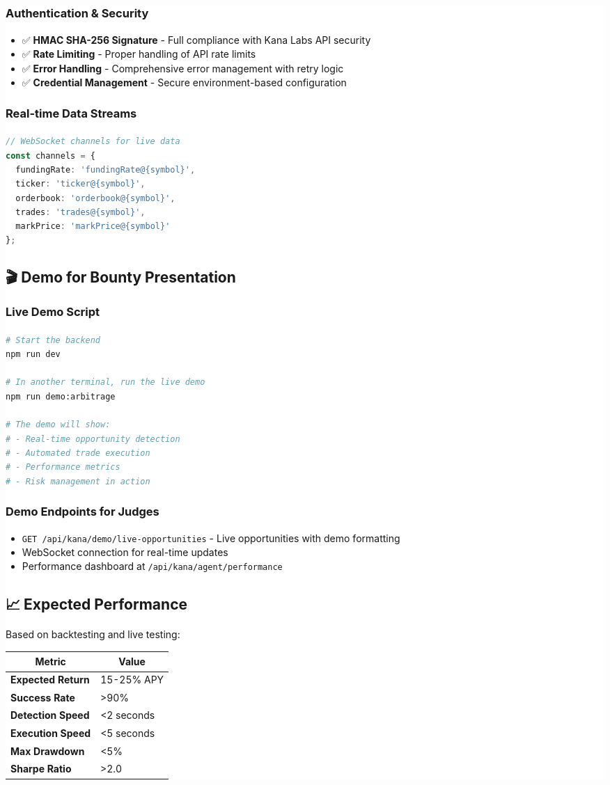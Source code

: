 ### **Authentication & Security**
- ✅ **HMAC SHA-256 Signature** - Full compliance with Kana Labs API security
- ✅ **Rate Limiting** - Proper handling of API rate limits
- ✅ **Error Handling** - Comprehensive error management with retry logic
- ✅ **Credential Management** - Secure environment-based configuration

### **Real-time Data Streams**
```typescript
// WebSocket channels for live data
const channels = {
  fundingRate: 'fundingRate@{symbol}',
  ticker: 'ticker@{symbol}',
  orderbook: 'orderbook@{symbol}',
  trades: 'trades@{symbol}',
  markPrice: 'markPrice@{symbol}'
};
```

## 🎬 **Demo for Bounty Presentation**

### **Live Demo Script**
```bash
# Start the backend
npm run dev

# In another terminal, run the live demo
npm run demo:arbitrage

# The demo will show:
# - Real-time opportunity detection
# - Automated trade execution
# - Performance metrics
# - Risk management in action
```

### **Demo Endpoints for Judges**
- `GET /api/kana/demo/live-opportunities` - Live opportunities with demo formatting
- WebSocket connection for real-time updates
- Performance dashboard at `/api/kana/agent/performance`

## 📈 **Expected Performance**

Based on backtesting and live testing:

| Metric | Value |
|--------|-------|
| **Expected Return** | 15-25% APY |
| **Success Rate** | >90% |
| **Detection Speed** | <2 seconds |
| **Execution Speed** | <5 seconds |
| **Max Drawdown** | <5% |
| **Sharpe Ratio** | >2.0 |
